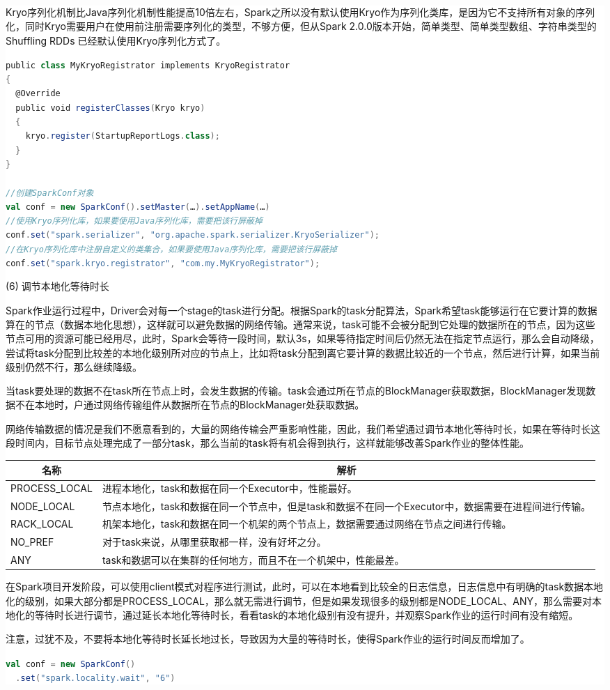    ​		Kryo序列化机制比Java序列化机制性能提高10倍左右，Spark之所以没有默认使用Kryo作为序列化类库，是因为它不支持所有对象的序列化，同时Kryo需要用户在使用前注册需要序列化的类型，不够方便，但从Spark 2.0.0版本开始，简单类型、简单类型数组、字符串类型的Shuffling RDDs 已经默认使用Kryo序列化方式了。

   ```scala
   public class MyKryoRegistrator implements KryoRegistrator
   {
     @Override
     public void registerClasses(Kryo kryo)
     {
       kryo.register(StartupReportLogs.class);
     }
   }
   
   //创建SparkConf对象
   val conf = new SparkConf().setMaster(…).setAppName(…)
   //使用Kryo序列化库，如果要使用Java序列化库，需要把该行屏蔽掉
   conf.set("spark.serializer", "org.apache.spark.serializer.KryoSerializer");  
   //在Kryo序列化库中注册自定义的类集合，如果要使用Java序列化库，需要把该行屏蔽掉
   conf.set("spark.kryo.registrator", "com.my.MyKryoRegistrator"); 
   
   ```

   (6) 调节本地化等待时长

   ​		Spark作业运行过程中，Driver会对每一个stage的task进行分配。根据Spark的task分配算法，Spark希望task能够运行在它要计算的数据算在的节点（数据本地化思想），这样就可以避免数据的网络传输。通常来说，task可能不会被分配到它处理的数据所在的节点，因为这些节点可用的资源可能已经用尽，此时，Spark会等待一段时间，默认3s，如果等待指定时间后仍然无法在指定节点运行，那么会自动降级，尝试将task分配到比较差的本地化级别所对应的节点上，比如将task分配到离它要计算的数据比较近的一个节点，然后进行计算，如果当前级别仍然不行，那么继续降级。

   ​		当task要处理的数据不在task所在节点上时，会发生数据的传输。task会通过所在节点的BlockManager获取数据，BlockManager发现数据不在本地时，户通过网络传输组件从数据所在节点的BlockManager处获取数据。

   ​		网络传输数据的情况是我们不愿意看到的，大量的网络传输会严重影响性能，因此，我们希望通过调节本地化等待时长，如果在等待时长这段时间内，目标节点处理完成了一部分task，那么当前的task将有机会得到执行，这样就能够改善Spark作业的整体性能。

   | 名称          | 解析                                                         |
   | ------------- | ------------------------------------------------------------ |
   | PROCESS_LOCAL | 进程本地化，task和数据在同一个Executor中，性能最好。         |
   | NODE_LOCAL    | 节点本地化，task和数据在同一个节点中，但是task和数据不在同一个Executor中，数据需要在进程间进行传输。 |
   | RACK_LOCAL    | 机架本地化，task和数据在同一个机架的两个节点上，数据需要通过网络在节点之间进行传输。 |
   | NO_PREF       | 对于task来说，从哪里获取都一样，没有好坏之分。               |
   | ANY           | task和数据可以在集群的任何地方，而且不在一个机架中，性能最差。 |

   ​		在Spark项目开发阶段，可以使用client模式对程序进行测试，此时，可以在本地看到比较全的日志信息，日志信息中有明确的task数据本地化的级别，如果大部分都是PROCESS_LOCAL，那么就无需进行调节，但是如果发现很多的级别都是NODE_LOCAL、ANY，那么需要对本地化的等待时长进行调节，通过延长本地化等待时长，看看task的本地化级别有没有提升，并观察Spark作业的运行时间有没有缩短。

   ​	注意，过犹不及，不要将本地化等待时长延长地过长，导致因为大量的等待时长，使得Spark作业的运行时间反而增加了。

   ```scala
   val conf = new SparkConf()
     .set("spark.locality.wait", "6")
   ```

